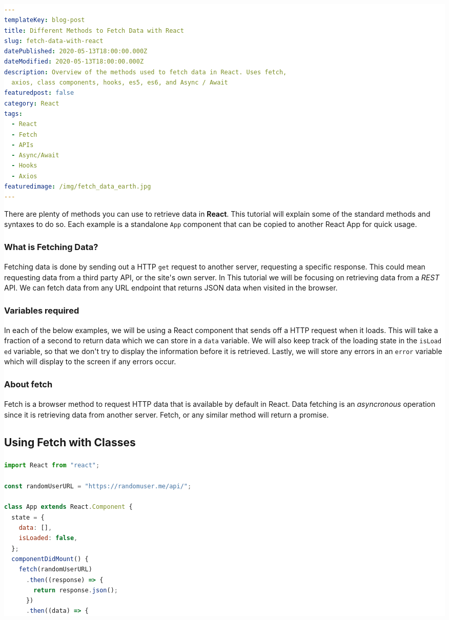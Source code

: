 ```yaml
---
templateKey: blog-post
title: Different Methods to Fetch Data with React
slug: fetch-data-with-react
datePublished: 2020-05-13T18:00:00.000Z
dateModified: 2020-05-13T18:00:00.000Z
description: Overview of the methods used to fetch data in React. Uses fetch,
  axios, class components, hooks, es5, es6, and Async / Await
featuredpost: false
category: React
tags:
  - React
  - Fetch
  - APIs
  - Async/Await
  - Hooks
  - Axios
featuredimage: /img/fetch_data_earth.jpg
---
```

There are plenty of methods you can use to retrieve data in **React**. This tutorial will explain some of the standard methods and syntaxes to do so. Each example is a standalone `App` component that can be copied to another React App for quick usage.

### What is Fetching Data?

Fetching data is done by sending out a HTTP `get` request to another server, requesting a specific response. This could mean requesting data from a third party API, or the site's own server. In This tutorial we will be focusing on retrieving data from a *REST* API. We can fetch data from any URL endpoint that returns JSON data when visited in the browser.

### Variables required

In each of the below examples, we will be using a React component that sends off a HTTP request when it loads. This will take a fraction of a second to return data which we can store in a `data` variable. We will also keep track of the loading state in the `isLoaded` variable, so that we don't try to display the information before it is retrieved. Lastly, we will store any errors in an `error` variable which will display to the screen if any errors occur. 

### About fetch

Fetch is a browser method to request HTTP data that is available by default in React. Data fetching is an *asyncronous* operation since it is retrieving data from another server. Fetch, or any similar method will return a promise.

## Using Fetch with Classes

```jsx
import React from "react";

const randomUserURL = "https://randomuser.me/api/";

class App extends React.Component {
  state = {
    data: [],
    isLoaded: false,
  };
  componentDidMount() {
    fetch(randomUserURL)
      .then((response) => {
        return response.json();
      })
      .then((data) => {
```